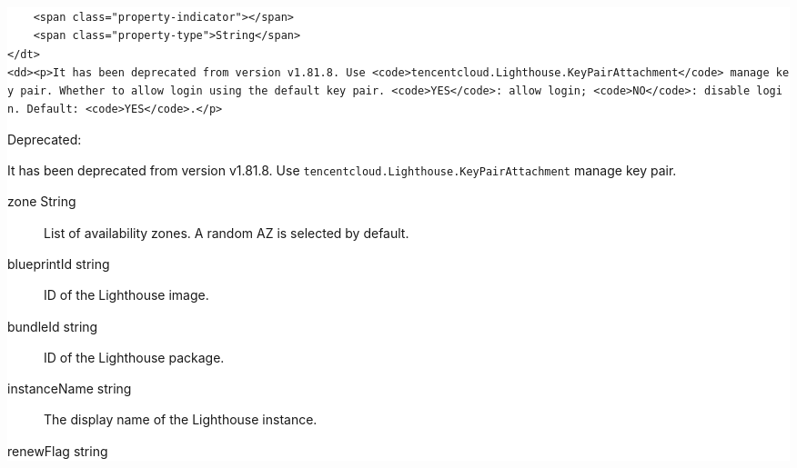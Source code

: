         <span class="property-indicator"></span>
        <span class="property-type">String</span>
    </dt>
    <dd><p>It has been deprecated from version v1.81.8. Use <code>tencentcloud.Lighthouse.KeyPairAttachment</code> manage key pair. Whether to allow login using the default key pair. <code>YES</code>: allow login; <code>NO</code>: disable login. Default: <code>YES</code>.</p>
<p class="property-message">Deprecated:<p>It has been deprecated from version v1.81.8. Use <code>tencentcloud.Lighthouse.KeyPairAttachment</code> manage key pair.</p>
</p></dd><dt class="property-optional"
            title="Optional">
        <span id="zone_java">
<a data-swiftype-name="resource-property" data-swiftype-type="text" href="#zone_java" style="color: inherit; text-decoration: inherit;">zone</a>
</span>
        <span class="property-indicator"></span>
        <span class="property-type">String</span>
    </dt>
    <dd><p>List of availability zones. A random AZ is selected by default.</p>
</dd></dl>
</pulumi-choosable>
</div>

<div>
<pulumi-choosable type="language" values="javascript,typescript">
<dl class="resources-properties"><dt class="property-required"
            title="Required">
        <span id="blueprintid_nodejs">
<a data-swiftype-name="resource-property" data-swiftype-type="text" href="#blueprintid_nodejs" style="color: inherit; text-decoration: inherit;">blueprint<wbr>Id</a>
</span>
        <span class="property-indicator"></span>
        <span class="property-type">string</span>
    </dt>
    <dd><p>ID of the Lighthouse image.</p>
</dd><dt class="property-required"
            title="Required">
        <span id="bundleid_nodejs">
<a data-swiftype-name="resource-property" data-swiftype-type="text" href="#bundleid_nodejs" style="color: inherit; text-decoration: inherit;">bundle<wbr>Id</a>
</span>
        <span class="property-indicator"></span>
        <span class="property-type">string</span>
    </dt>
    <dd><p>ID of the Lighthouse package.</p>
</dd><dt class="property-required"
            title="Required">
        <span id="instancename_nodejs">
<a data-swiftype-name="resource-property" data-swiftype-type="text" href="#instancename_nodejs" style="color: inherit; text-decoration: inherit;">instance<wbr>Name</a>
</span>
        <span class="property-indicator"></span>
        <span class="property-type">string</span>
    </dt>
    <dd><p>The display name of the Lighthouse instance.</p>
</dd><dt class="property-required"
            title="Required">
        <span id="renewflag_nodejs">
<a data-swiftype-name="resource-property" data-swiftype-type="text" href="#renewflag_nodejs" style="color: inherit; text-decoration: inherit;">renew<wbr>Flag</a>
</span>
        <span class="property-indicator"></span>
        <span class="property-type">string</span>
    </dt>